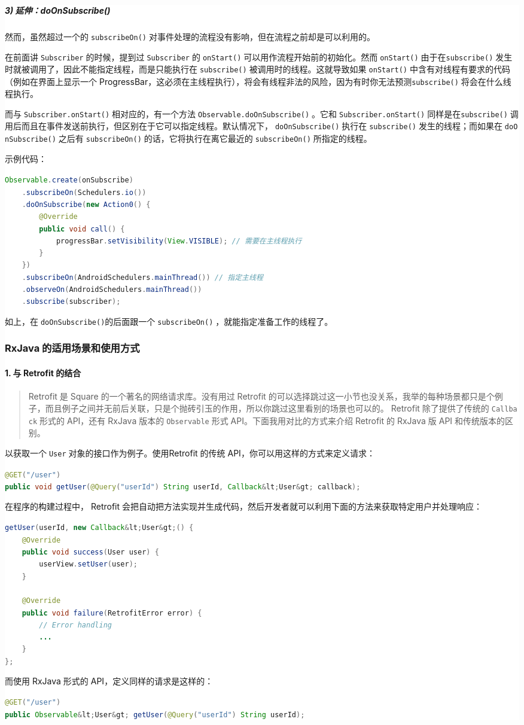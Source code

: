 ##### 3) 延伸：doOnSubscribe()

然而，虽然超过一个的 `subscribeOn()` 对事件处理的流程没有影响，但在流程之前却是可以利用的。

在前面讲 `Subscriber` 的时候，提到过 `Subscriber` 的 `onStart()` 可以用作流程开始前的初始化。然而 `onStart()` 由于在`subscribe()` 发生时就被调用了，因此不能指定线程，而是只能执行在 `subscribe()` 被调用时的线程。这就导致如果 `onStart()` 中含有对线程有要求的代码（例如在界面上显示一个 ProgressBar，这必须在主线程执行），将会有线程非法的风险，因为有时你无法预测`subscribe()` 将会在什么线程执行。

而与 `Subscriber.onStart()` 相对应的，有一个方法 `Observable.doOnSubscribe()` 。它和 `Subscriber.onStart()` 同样是在`subscribe()` 调用后而且在事件发送前执行，但区别在于它可以指定线程。默认情况下， `doOnSubscribe()` 执行在 `subscribe()` 发生的线程；而如果在 `doOnSubscribe()` 之后有 `subscribeOn()` 的话，它将执行在离它最近的 `subscribeOn()` 所指定的线程。

示例代码：
```java
Observable.create(onSubscribe)
    .subscribeOn(Schedulers.io())
    .doOnSubscribe(new Action0() {
        @Override
        public void call() {
            progressBar.setVisibility(View.VISIBLE); // 需要在主线程执行
        }
    })
    .subscribeOn(AndroidSchedulers.mainThread()) // 指定主线程
    .observeOn(AndroidSchedulers.mainThread())
    .subscribe(subscriber);
```

如上，在 `doOnSubscribe()`的后面跟一个 `subscribeOn()` ，就能指定准备工作的线程了。

### RxJava 的适用场景和使用方式

#### 1. 与 Retrofit 的结合

> Retrofit 是 Square 的一个著名的网络请求库。没有用过 Retrofit 的可以选择跳过这一小节也没关系，我举的每种场景都只是个例子，而且例子之间并无前后关联，只是个抛砖引玉的作用，所以你跳过这里看别的场景也可以的。
Retrofit 除了提供了传统的 `Callback` 形式的 API，还有 RxJava 版本的 `Observable` 形式 API。下面我用对比的方式来介绍 Retrofit 的 RxJava 版 API 和传统版本的区别。

以获取一个 `User` 对象的接口作为例子。使用Retrofit 的传统 API，你可以用这样的方式来定义请求：
```java
@GET("/user")
public void getUser(@Query("userId") String userId, Callback&lt;User&gt; callback);
```

在程序的构建过程中， Retrofit 会把自动把方法实现并生成代码，然后开发者就可以利用下面的方法来获取特定用户并处理响应：
```java
getUser(userId, new Callback&lt;User&gt;() {
    @Override
    public void success(User user) {
        userView.setUser(user);
    }

    @Override
    public void failure(RetrofitError error) {
        // Error handling
        ...
    }
};
```
而使用 RxJava 形式的 API，定义同样的请求是这样的：
```java
@GET("/user")
public Observable&lt;User&gt; getUser(@Query("userId") String userId);
```

